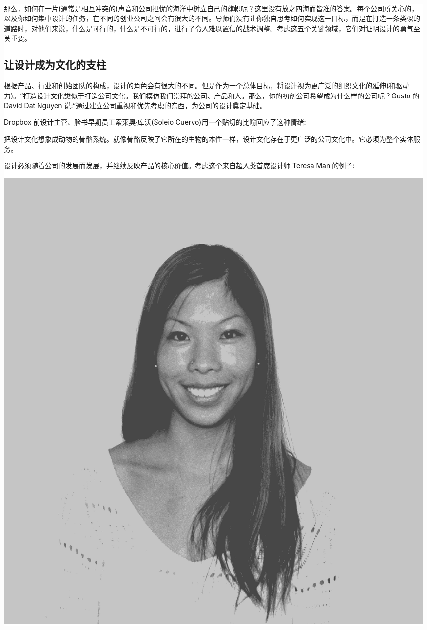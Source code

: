 那么，如何在一片(通常是相互冲突的)声音和公司担忧的海洋中树立自己的旗帜呢？这里没有放之四海而皆准的答案。每个公司所关心的，以及你如何集中设计的任务，在不同的创业公司之间会有很大的不同。导师们没有让你独自思考如何实现这一目标，而是在打造一条类似的道路时，对他们来说，什么是可行的，什么是不可行的，进行了令人难以置信的战术调整。考虑这五个关键领域，它们对证明设计的勇气至关重要。

## 让设计成为文化的支柱

根据产品、行业和创始团队的构成，设计的角色会有很大的不同。但是作为一个总体目标，[将设计视为更广泛的组织文化的延伸(和驱动力)](https://firstround.com/review/How-design-thinking-transformed-Airbnb-from-failing-startup-to-billion-dollar-business/ "null")。“打造设计文化类似于打造公司文化。我们模仿我们崇拜的公司、产品和人。那么，你的初创公司希望成为什么样的公司呢？Gusto 的 David Dat Nguyen 说:“通过建立公司重视和优先考虑的东西，为公司的设计奠定基础。

Dropbox 前设计主管、脸书早期员工索莱奥·库沃(Soleio Cuervo)用一个贴切的比喻回应了这种情绪:

把设计文化想象成动物的骨骼系统。就像骨骼反映了它所在的生物的本性一样，设计文化存在于更广泛的公司文化中。它必须为整个实体服务。

设计必须随着公司的发展而发展，并继续反映产品的核心价值。考虑这个来自超人类首席设计师 Teresa Man 的例子:

![](img/e28221b0ecd8a1573f8a584f6410ff43.png)
